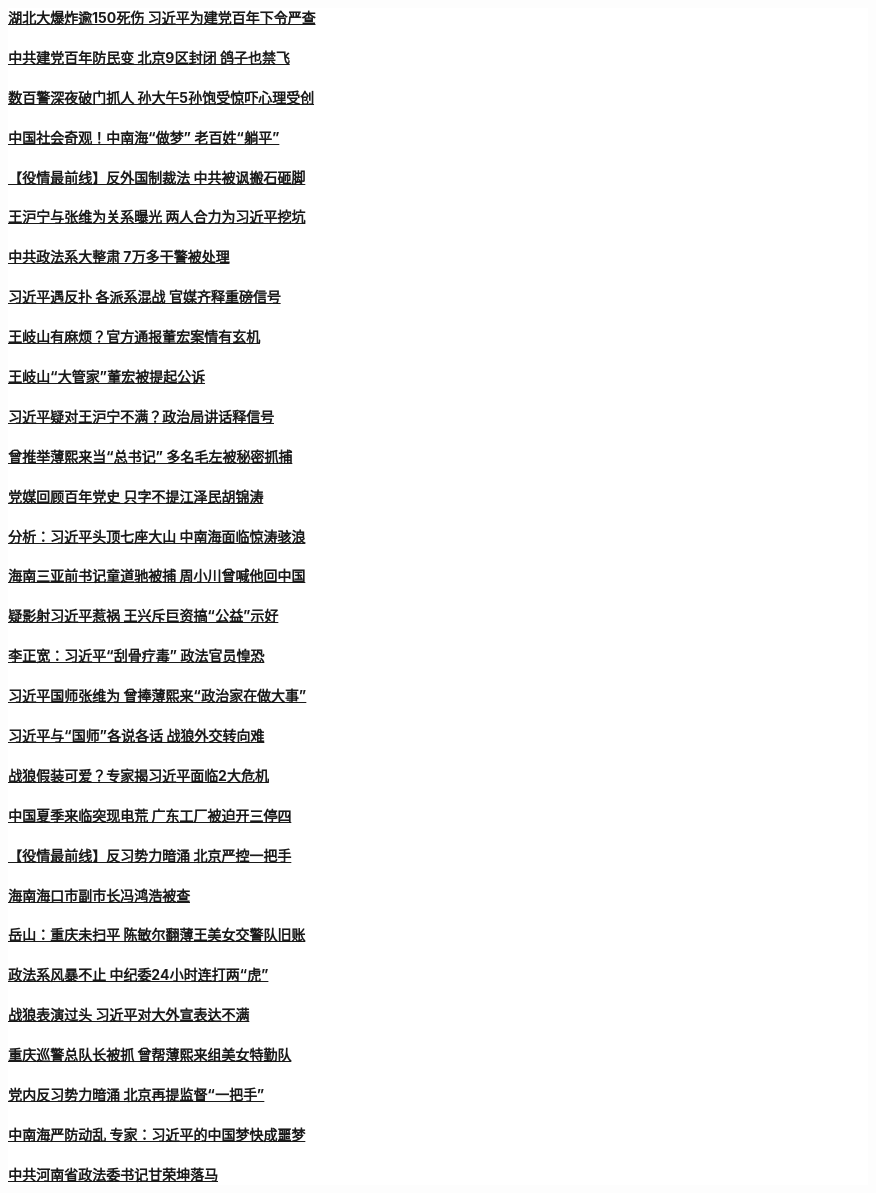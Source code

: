 #### [湖北大爆炸逾150死伤 习近平为建党百年下令严查](../pages/prog1138/a103142057.md)
#### [中共建党百年防民变 北京9区封闭 鸽子也禁飞](../pages/prog1138/a103141629.md)
#### [数百警深夜破门抓人 孙大午5孙饱受惊吓心理受创](../pages/prog1138/a103141360.md)
#### [中国社会奇观！中南海“做梦” 老百姓“躺平”](../pages/prog1138/a103141125.md)
#### [【役情最前线】反外国制裁法 中共被讽搬石砸脚](../pages/prog1138/a103140910.md)
#### [王沪宁与张维为关系曝光 两人合力为习近平挖坑](../pages/prog1138/a103140299.md)
#### [中共政法系大整肃 7万多干警被处理](../pages/prog1138/a103139372.md)
#### [习近平遇反扑 各派系混战 官媒齐释重磅信号](../pages/prog1138/a103139289.md)
#### [王岐山有麻烦？官方通报董宏案情有玄机](../pages/prog1138/a103139189.md)
#### [王岐山“大管家”董宏被提起公诉](../pages/prog1138/a103138519.md)
#### [习近平疑对王沪宁不满？政治局讲话释信号](../pages/prog1138/a103138375.md)
#### [曾推举薄熙来当“总书记” 多名毛左被秘密抓捕](../pages/prog1138/a103138307.md)
#### [党媒回顾百年党史 只字不提江泽民胡锦涛](../pages/prog1138/a103138188.md)
#### [分析：习近平头顶七座大山 中南海面临惊涛骇浪](../pages/prog1138/a103137696.md)
#### [海南三亚前书记童道驰被捕 周小川曾喊他回中国](../pages/prog1138/a103135491.md)
#### [疑影射习近平惹祸 王兴斥巨资搞“公益”示好](../pages/prog1138/a103135203.md)
#### [李正宽：习近平“刮骨疗毒” 政法官员惶恐](../pages/prog1138/a103135244.md)
#### [习近平国师张维为 曾捧薄熙来“政治家在做大事”](../pages/prog1138/a103134716.md)
#### [习近平与“国师”各说各话 战狼外交转向难](../pages/prog1138/a103134046.md)
#### [战狼假装可爱？专家揭习近平面临2大危机](../pages/prog1138/a103134037.md)
#### [中国夏季来临突现电荒 广东工厂被迫开三停四](../pages/prog1138/a103133940.md)
#### [【役情最前线】反习势力暗涌 北京严控一把手](../pages/prog1138/a103133826.md)
#### [海南海口市副市长冯鸿浩被查](../pages/prog1138/a103133830.md)
#### [岳山：重庆未扫平 陈敏尔翻薄王美女交警队旧账](../pages/prog1138/a103133428.md)
#### [政法系风暴不止 中纪委24小时连打两“虎”](../pages/prog1138/a103133273.md)
#### [战狼表演过头 习近平对大外宣表达不满](../pages/prog1138/a103133175.md)
#### [重庆巡警总队长被抓 曾帮薄熙来组美女特勤队](../pages/prog1138/a103133062.md)
#### [党内反习势力暗涌 北京再提监督“一把手”](../pages/prog1138/a103133053.md)
#### [中南海严防动乱 专家：习近平的中国梦快成噩梦](../pages/prog1138/a103132953.md)
#### [中共河南省政法委书记甘荣坤落马](../pages/prog1138/a103132614.md)